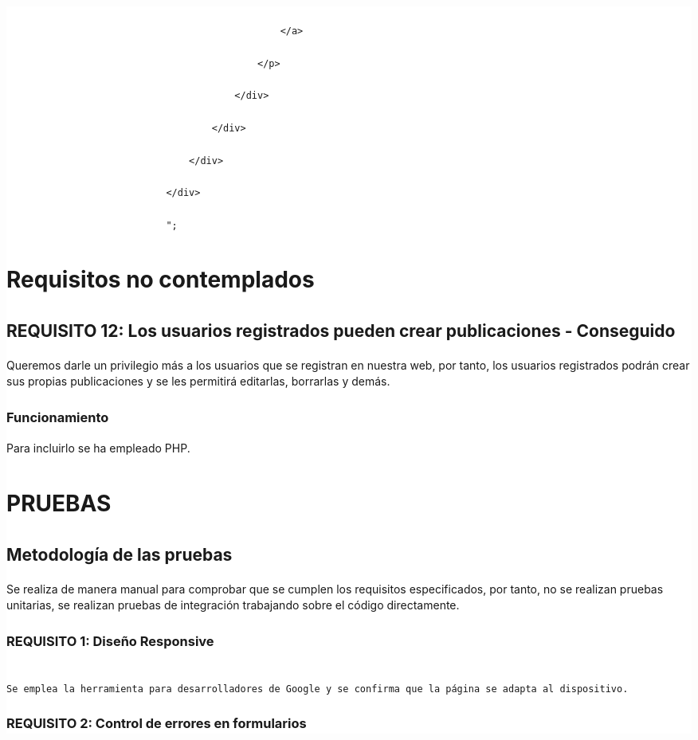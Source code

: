 ```
                                                            
                                                </a>
                                                    
                                            </p>
                                                
                                        </div>
                                            
                                    </div>
                                    
                                </div>
                                        
                            </div>
                                  
                            ";

```

# Requisitos no contemplados

## REQUISITO 12: Los usuarios registrados pueden crear publicaciones - Conseguido

Queremos darle un privilegio más a los usuarios que se registran en nuestra web, por tanto, los usuarios registrados podrán crear sus propias publicaciones y se les permitirá editarlas, borrarlas y demás.

### Funcionamiento

Para incluirlo se ha empleado PHP.

# PRUEBAS

## Metodología de las pruebas

Se realiza de manera manual para comprobar que se cumplen los requisitos especificados, por tanto, no se realizan pruebas unitarias, se realizan pruebas de integración trabajando sobre el código directamente.

### REQUISITO 1: Diseño Responsive

```

Se emplea la herramienta para desarrolladores de Google y se confirma que la página se adapta al dispositivo.

```

### REQUISITO 2: Control de errores en formularios
